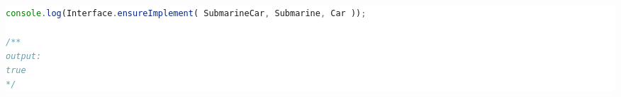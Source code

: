 ```javascript
console.log(Interface.ensureImplement( SubmarineCar, Submarine, Car ));

/**
output:
true
*/
```









 



